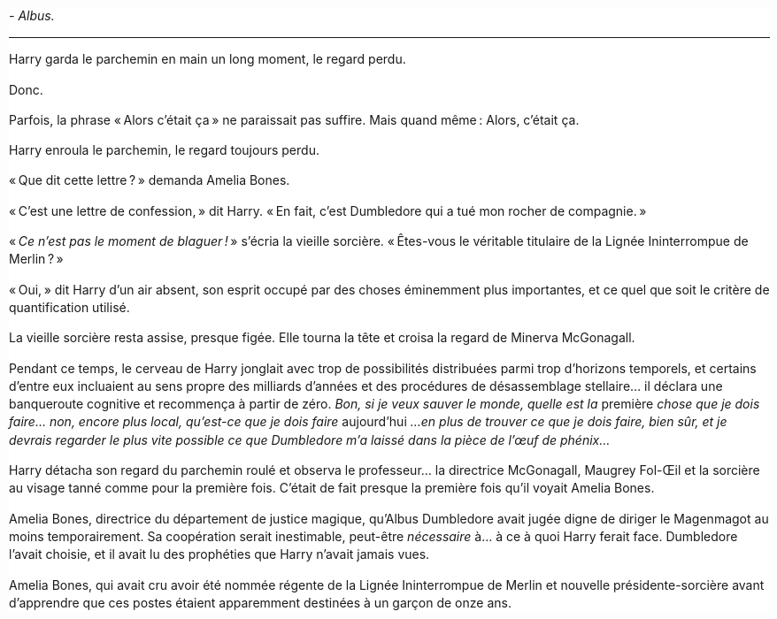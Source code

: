 *- Albus.*



------------------------------------------------------------------------



Harry garda le parchemin en main un long moment, le regard perdu.

Donc.

Parfois, la phrase « Alors c’était ça » ne paraissait pas suffire. Mais
quand même : Alors, c’était ça.

Harry enroula le parchemin, le regard toujours perdu.

« Que dit cette lettre ? » demanda Amelia Bones.

« C’est une lettre de confession, » dit Harry. « En fait, c’est Dumbledore
qui a tué mon rocher de compagnie. »

« *Ce n’est pas le moment de blaguer !* » s’écria la vieille sorcière.
« Êtes-vous le véritable titulaire de la Lignée Ininterrompue de
Merlin ? »

« Oui, » dit Harry d’un air absent, son esprit occupé par des choses
éminemment plus importantes, et ce quel que soit le critère de
quantification utilisé.

La vieille sorcière resta assise, presque figée. Elle tourna la tête et
croisa la regard de Minerva McGonagall.

Pendant ce temps, le cerveau de Harry jonglait avec trop de possibilités
distribuées parmi trop d’horizons temporels, et certains d’entre eux
incluaient au sens propre des milliards d’années et des procédures de
désassemblage stellaire… il déclara une banqueroute cognitive et
recommença à partir de zéro. *Bon, si je veux sauver le monde, quelle
est la* première *chose que je dois faire… non, encore plus local,
qu’est-ce que je dois faire* aujourd’hui *…en plus de trouver ce que je
dois faire, bien sûr, et je devrais regarder le plus vite possible ce
que Dumbledore m’a laissé dans la pièce de l’œuf de phénix…*

Harry détacha son regard du parchemin roulé et observa le professeur… la
directrice McGonagall, Maugrey Fol-Œil et la sorcière au visage tanné
comme pour la première fois. C’était de fait presque la première fois
qu’il voyait Amelia Bones.

Amelia Bones, directrice du département de justice magique, qu’Albus
Dumbledore avait jugée digne de diriger le Magenmagot au moins
temporairement. Sa coopération serait inestimable, peut-être
*nécessaire* à… à ce à quoi Harry ferait face. Dumbledore l’avait
choisie, et il avait lu des prophéties que Harry n’avait jamais vues.

Amelia Bones, qui avait cru avoir été nommée régente de la Lignée
Ininterrompue de Merlin et nouvelle présidente-sorcière avant
d’apprendre que ces postes étaient apparemment destinées à un garçon de
onze ans.

